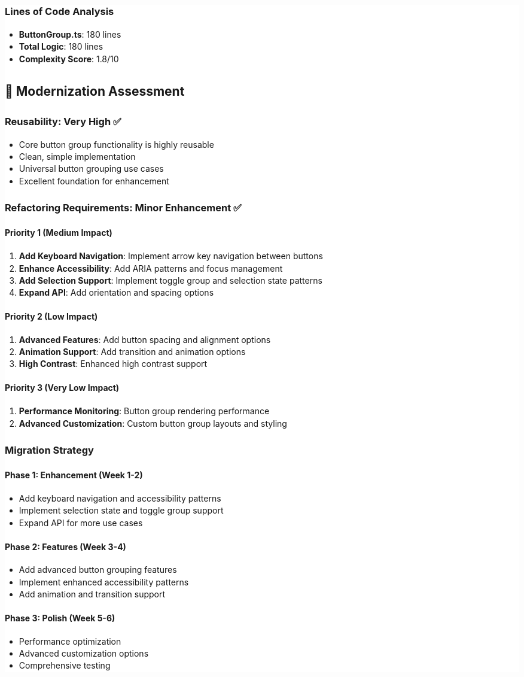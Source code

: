 ### Lines of Code Analysis

- **ButtonGroup.ts**: 180 lines
- **Total Logic**: 180 lines
- **Complexity Score**: 1.8/10

## 🔄 Modernization Assessment

### Reusability: **Very High** ✅

- Core button group functionality is highly reusable
- Clean, simple implementation
- Universal button grouping use cases
- Excellent foundation for enhancement

### Refactoring Requirements: **Minor Enhancement** ✅

#### Priority 1 (Medium Impact)

1. **Add Keyboard Navigation**: Implement arrow key navigation between buttons
2. **Enhance Accessibility**: Add ARIA patterns and focus management
3. **Add Selection Support**: Implement toggle group and selection state patterns
4. **Expand API**: Add orientation and spacing options

#### Priority 2 (Low Impact)

1. **Advanced Features**: Add button spacing and alignment options
2. **Animation Support**: Add transition and animation options
3. **High Contrast**: Enhanced high contrast support

#### Priority 3 (Very Low Impact)

1. **Performance Monitoring**: Button group rendering performance
2. **Advanced Customization**: Custom button group layouts and styling

### Migration Strategy

#### Phase 1: Enhancement (Week 1-2)

- Add keyboard navigation and accessibility patterns
- Implement selection state and toggle group support
- Expand API for more use cases

#### Phase 2: Features (Week 3-4)

- Add advanced button grouping features
- Implement enhanced accessibility patterns
- Add animation and transition support

#### Phase 3: Polish (Week 5-6)

- Performance optimization
- Advanced customization options
- Comprehensive testing
